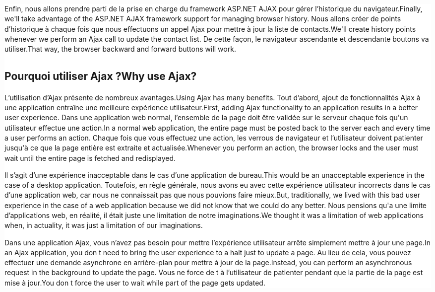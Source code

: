 <span data-ttu-id="47b2b-144">Enfin, nous allons prendre parti de la prise en charge du framework ASP.NET AJAX pour gérer l’historique du navigateur.</span><span class="sxs-lookup"><span data-stu-id="47b2b-144">Finally, we'll take advantage of the ASP.NET AJAX framework support for managing browser history.</span></span> <span data-ttu-id="47b2b-145">Nous allons créer de points d’historique à chaque fois que nous effectuons un appel Ajax pour mettre à jour la liste de contacts.</span><span class="sxs-lookup"><span data-stu-id="47b2b-145">We'll create history points whenever we perform an Ajax call to update the contact list.</span></span> <span data-ttu-id="47b2b-146">De cette façon, le navigateur ascendante et descendante boutons va utiliser.</span><span class="sxs-lookup"><span data-stu-id="47b2b-146">That way, the browser backward and forward buttons will work.</span></span>

## <a name="why-use-ajax"></a><span data-ttu-id="47b2b-147">Pourquoi utiliser Ajax ?</span><span class="sxs-lookup"><span data-stu-id="47b2b-147">Why use Ajax?</span></span>

<span data-ttu-id="47b2b-148">L’utilisation d’Ajax présente de nombreux avantages.</span><span class="sxs-lookup"><span data-stu-id="47b2b-148">Using Ajax has many benefits.</span></span> <span data-ttu-id="47b2b-149">Tout d’abord, ajout de fonctionnalités Ajax à une application entraîne une meilleure expérience utilisateur.</span><span class="sxs-lookup"><span data-stu-id="47b2b-149">First, adding Ajax functionality to an application results in a better user experience.</span></span> <span data-ttu-id="47b2b-150">Dans une application web normal, l’ensemble de la page doit être validée sur le serveur chaque fois qu'un utilisateur effectue une action.</span><span class="sxs-lookup"><span data-stu-id="47b2b-150">In a normal web application, the entire page must be posted back to the server each and every time a user performs an action.</span></span> <span data-ttu-id="47b2b-151">Chaque fois que vous effectuez une action, les verrous de navigateur et l’utilisateur doivent patienter jusqu'à ce que la page entière est extraite et actualisée.</span><span class="sxs-lookup"><span data-stu-id="47b2b-151">Whenever you perform an action, the browser locks and the user must wait until the entire page is fetched and redisplayed.</span></span>

<span data-ttu-id="47b2b-152">Il s’agit d’une expérience inacceptable dans le cas d’une application de bureau.</span><span class="sxs-lookup"><span data-stu-id="47b2b-152">This would be an unacceptable experience in the case of a desktop application.</span></span> <span data-ttu-id="47b2b-153">Toutefois, en règle générale, nous avons eu avec cette expérience utilisateur incorrects dans le cas d’une application web, car nous ne connaissait pas que nous pouvions faire mieux.</span><span class="sxs-lookup"><span data-stu-id="47b2b-153">But, traditionally, we lived with this bad user experience in the case of a web application because we did not know that we could do any better.</span></span> <span data-ttu-id="47b2b-154">Nous pensions qu'a une limite d’applications web, en réalité, il était juste une limitation de notre imaginations.</span><span class="sxs-lookup"><span data-stu-id="47b2b-154">We thought it was a limitation of web applications when, in actuality, it was just a limitation of our imaginations.</span></span>

<span data-ttu-id="47b2b-155">Dans une application Ajax, vous n’avez pas besoin pour mettre l’expérience utilisateur arrête simplement mettre à jour une page.</span><span class="sxs-lookup"><span data-stu-id="47b2b-155">In an Ajax application, you don t need to bring the user experience to a halt just to update a page.</span></span> <span data-ttu-id="47b2b-156">Au lieu de cela, vous pouvez effectuer une demande asynchrone en arrière-plan pour mettre à jour de la page.</span><span class="sxs-lookup"><span data-stu-id="47b2b-156">Instead, you can perform an asynchronous request in the background to update the page.</span></span> <span data-ttu-id="47b2b-157">Vous ne force de t à l’utilisateur de patienter pendant que la partie de la page est mise à jour.</span><span class="sxs-lookup"><span data-stu-id="47b2b-157">You don t force the user to wait while part of the page gets updated.</span></span>
